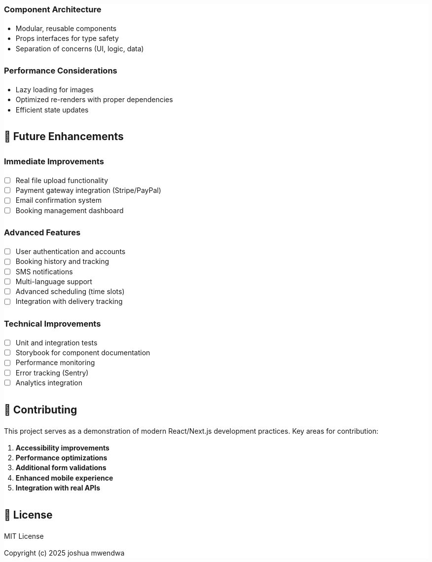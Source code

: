 ### Component Architecture
- Modular, reusable components
- Props interfaces for type safety
- Separation of concerns (UI, logic, data)

### Performance Considerations
- Lazy loading for images
- Optimized re-renders with proper dependencies
- Efficient state updates

## 🎯 Future Enhancements

### Immediate Improvements
- [ ] Real file upload functionality
- [ ] Payment gateway integration (Stripe/PayPal)
- [ ] Email confirmation system
- [ ] Booking management dashboard

### Advanced Features
- [ ] User authentication and accounts
- [ ] Booking history and tracking
- [ ] SMS notifications
- [ ] Multi-language support
- [ ] Advanced scheduling (time slots)
- [ ] Integration with delivery tracking

### Technical Improvements
- [ ] Unit and integration tests
- [ ] Storybook for component documentation
- [ ] Performance monitoring
- [ ] Error tracking (Sentry)
- [ ] Analytics integration

## 🤝 Contributing

This project serves as a demonstration of modern React/Next.js development practices. Key areas for contribution:

1. **Accessibility improvements**
2. **Performance optimizations**
3. **Additional form validations**
4. **Enhanced mobile experience**
5. **Integration with real APIs**

## 📄 License

MIT License

Copyright (c) 2025 joshua mwendwa
